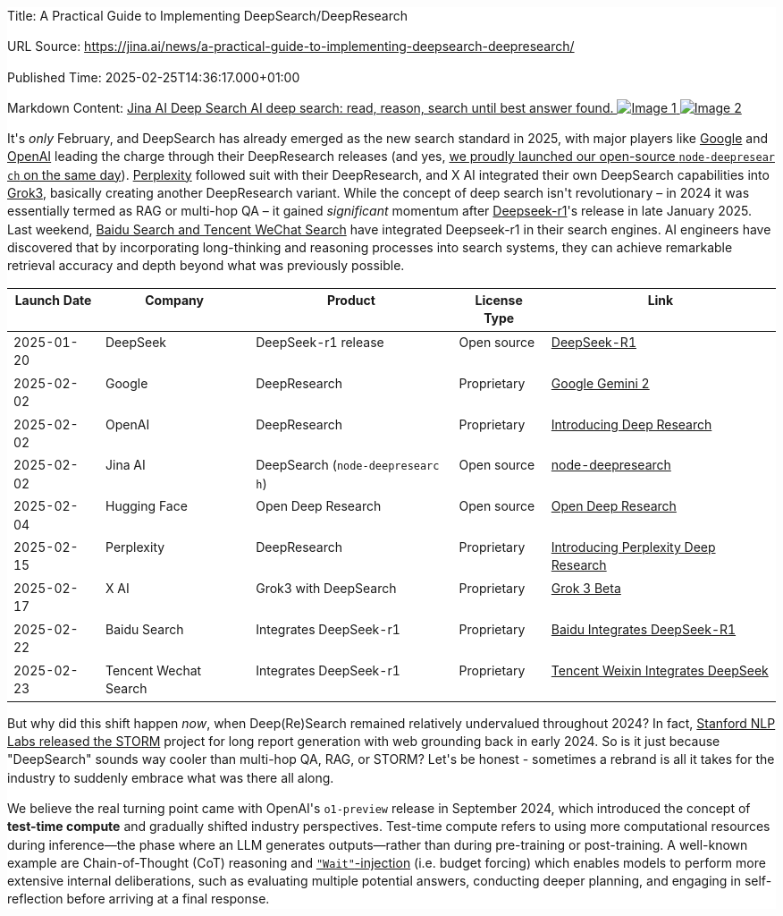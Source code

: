 Title: A Practical Guide to Implementing DeepSearch/DeepResearch

URL Source: https://jina.ai/news/a-practical-guide-to-implementing-deepsearch-deepresearch/

Published Time: 2025-02-25T14:36:17.000+01:00

Markdown Content:
[Jina AI Deep Search AI deep search: read, reason, search until best answer found. ![Image 1](https://jina-ai-gmbh.ghost.io/content/images/icon/favicon-30.ico) ![Image 2](https://jina-ai-gmbh.ghost.io/content/images/thumbnail/banner-2.png)](https://search.jina.ai/)

It's _only_ February, and DeepSearch has already emerged as the new search standard in 2025, with major players like [Google](https://blog.google/products/gemini/google-gemini-deep-research/) and [OpenAI](https://openai.com/index/introducing-deep-research/) leading the charge through their DeepResearch releases (and yes, [we proudly launched our open-source `node-deepresearch` on the same day](https://x.com/hxiao/status/1886250705415229627)). [Perplexity](https://www.perplexity.ai/hub/blog/introducing-perplexity-deep-research) followed suit with their DeepResearch, and X AI integrated their own DeepSearch capabilities into [Grok3](https://x.ai/blog/grok-3), basically creating another DeepResearch variant. While the concept of deep search isn't revolutionary – in 2024 it was essentially termed as RAG or multi-hop QA – it gained _significant_ momentum after [Deepseek-r1](https://github.com/deepseek-ai/DeepSeek-R1)'s release in late January 2025. Last weekend, [Baidu Search and Tencent WeChat Search](https://www.scmp.com/tech/big-tech/article/3298981/baidu-adopts-deepseek-ai-models-chasing-tencent-race-embrace-hot-start) have integrated Deepseek-r1 in their search engines. AI engineers have discovered that by incorporating long-thinking and reasoning processes into search systems, they can achieve remarkable retrieval accuracy and depth beyond what was previously possible.

| Launch Date | Company | Product | License Type | Link |
| --- | --- | --- | --- | --- |
| 2025-01-20 | DeepSeek | DeepSeek-r1 release | Open source | [DeepSeek-R1](https://api-docs.deepseek.com/news/news250120) |
| 2025-02-02 | Google | DeepResearch | Proprietary | [Google Gemini 2](https://blog.google/products/gemini/google-gemini-deep-research/) |
| 2025-02-02 | OpenAI | DeepResearch | Proprietary | [Introducing Deep Research](https://openai.com/index/introducing-deep-research/) |
| 2025-02-02 | Jina AI | DeepSearch (`node-deepresearch`) | Open source | [node-deepresearch](https://github.com/jina-ai/node-deepresearch) | [search.jina.ai](https://search.jina.ai/) |
| 2025-02-04 | Hugging Face | Open Deep Research | Open source | [Open Deep Research](https://huggingface.co/blog/open-deep-research) |
| 2025-02-15 | Perplexity | DeepResearch | Proprietary | [Introducing Perplexity Deep Research](https://www.perplexity.ai/hub/blog/introducing-perplexity-deep-research) |
| 2025-02-17 | X AI | Grok3 with DeepSearch | Proprietary | [Grok 3 Beta](https://x.ai/blog/grok-3) |
| 2025-02-22 | Baidu Search | Integrates DeepSeek-r1 | Proprietary | [Baidu Integrates DeepSeek-R1](https://chat.baidu.com/search?isShowHello=1&pd=csaitab&setype=csaitab&extParamsJson=%7B%22enter_type%22%3A%22ai_explore_home%22%7D&usedModel=%7B%22modelName%22%3A%22DeepSeek-R1%22%7D) |
| 2025-02-23 | Tencent Wechat Search | Integrates DeepSeek-r1 | Proprietary | [Tencent Weixin Integrates DeepSeek](https://www.reuters.com/technology/artificial-intelligence/tencents-messaging-app-weixin-launches-beta-testing-with-deepseek-2025-02-16/) |

But why did this shift happen _now_, when Deep(Re)Search remained relatively undervalued throughout 2024? In fact, [Stanford NLP Labs released the STORM](https://storm-project.stanford.edu/research/storm/) project for long report generation with web grounding back in early 2024. So is it just because "DeepSearch" sounds way cooler than multi-hop QA, RAG, or STORM? Let's be honest - sometimes a rebrand is all it takes for the industry to suddenly embrace what was there all along.

We believe the real turning point came with OpenAI's `o1-preview` release in September 2024, which introduced the concept of **test-time compute** and gradually shifted industry perspectives. Test-time compute refers to using more computational resources during inference—the phase where an LLM generates outputs—rather than during pre-training or post-training. A well-known example are Chain-of-Thought (CoT) reasoning and [`"Wait"`\-injection](https://github.com/simplescaling/s1?tab=readme-ov-file#vllm-with-budget-forcing) (i.e. budget forcing) which enables models to perform more extensive internal deliberations, such as evaluating multiple potential answers, conducting deeper planning, and engaging in self-reflection before arriving at a final response.
